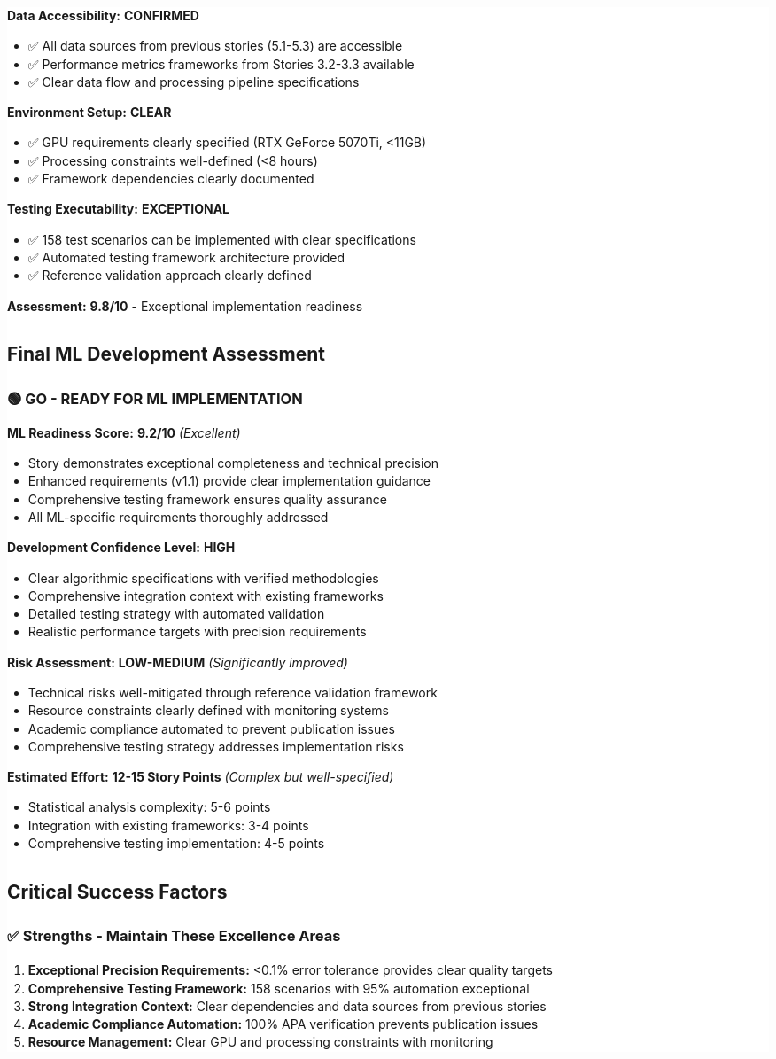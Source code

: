 **Data Accessibility:** **CONFIRMED**
- ✅ All data sources from previous stories (5.1-5.3) are accessible
- ✅ Performance metrics frameworks from Stories 3.2-3.3 available
- ✅ Clear data flow and processing pipeline specifications

**Environment Setup:** **CLEAR**
- ✅ GPU requirements clearly specified (RTX GeForce 5070Ti, <11GB)
- ✅ Processing constraints well-defined (<8 hours)
- ✅ Framework dependencies clearly documented

**Testing Executability:** **EXCEPTIONAL**
- ✅ 158 test scenarios can be implemented with clear specifications
- ✅ Automated testing framework architecture provided
- ✅ Reference validation approach clearly defined

**Assessment:** **9.8/10** - Exceptional implementation readiness

## Final ML Development Assessment

### 🟢 **GO - READY FOR ML IMPLEMENTATION**

**ML Readiness Score:** **9.2/10** *(Excellent)*
- Story demonstrates exceptional completeness and technical precision
- Enhanced requirements (v1.1) provide clear implementation guidance
- Comprehensive testing framework ensures quality assurance
- All ML-specific requirements thoroughly addressed

**Development Confidence Level:** **HIGH**
- Clear algorithmic specifications with verified methodologies
- Comprehensive integration context with existing frameworks
- Detailed testing strategy with automated validation
- Realistic performance targets with precision requirements

**Risk Assessment:** **LOW-MEDIUM** *(Significantly improved)*
- Technical risks well-mitigated through reference validation framework
- Resource constraints clearly defined with monitoring systems
- Academic compliance automated to prevent publication issues
- Comprehensive testing strategy addresses implementation risks

**Estimated Effort:** **12-15 Story Points** *(Complex but well-specified)*
- Statistical analysis complexity: 5-6 points
- Integration with existing frameworks: 3-4 points
- Comprehensive testing implementation: 4-5 points

## Critical Success Factors

### ✅ **Strengths - Maintain These Excellence Areas**

1. **Exceptional Precision Requirements:** <0.1% error tolerance provides clear quality targets
2. **Comprehensive Testing Framework:** 158 scenarios with 95% automation exceptional
3. **Strong Integration Context:** Clear dependencies and data sources from previous stories
4. **Academic Compliance Automation:** 100% APA verification prevents publication issues
5. **Resource Management:** Clear GPU and processing constraints with monitoring
